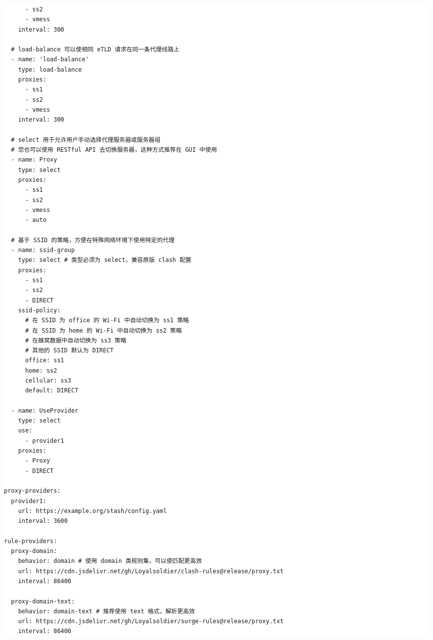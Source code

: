 ```
      - ss2
      - vmess
    interval: 300

  # load-balance 可以使相同 eTLD 请求在同一条代理线路上
  - name: 'load-balance'
    type: load-balance
    proxies:
      - ss1
      - ss2
      - vmess
    interval: 300

  # select 用于允许用户手动选择代理服务器或服务器组
  # 您也可以使用 RESTful API 去切换服务器，这种方式推荐在 GUI 中使用
  - name: Proxy
    type: select
    proxies:
      - ss1
      - ss2
      - vmess
      - auto

  # 基于 SSID 的策略，方便在特殊网络环境下使用特定的代理
  - name: ssid-group
    type: select # 类型必须为 select，兼容原版 clash 配置
    proxies:
      - ss1
      - ss2
      - DIRECT
    ssid-policy:
      # 在 SSID 为 office 的 Wi-Fi 中自动切换为 ss1 策略
      # 在 SSID 为 home 的 Wi-Fi 中自动切换为 ss2 策略
      # 在蜂窝数据中自动切换为 ss3 策略
      # 其他的 SSID 默认为 DIRECT
      office: ss1
      home: ss2
      cellular: ss3
      default: DIRECT

  - name: UseProvider
    type: select
    use:
      - provider1
    proxies:
      - Proxy
      - DIRECT

proxy-providers:
  provider1:
    url: https://example.org/stash/config.yaml
    interval: 3600

rule-providers:
  proxy-domain:
    behavior: domain # 使用 domain 类规则集，可以使匹配更高效
    url: https://cdn.jsdelivr.net/gh/Loyalsoldier/clash-rules@release/proxy.txt
    interval: 86400

  proxy-domain-text:
    behavior: domain-text # 推荐使用 text 格式，解析更高效
    url: https://cdn.jsdelivr.net/gh/Loyalsoldier/surge-rules@release/proxy.txt
    interval: 86400
```